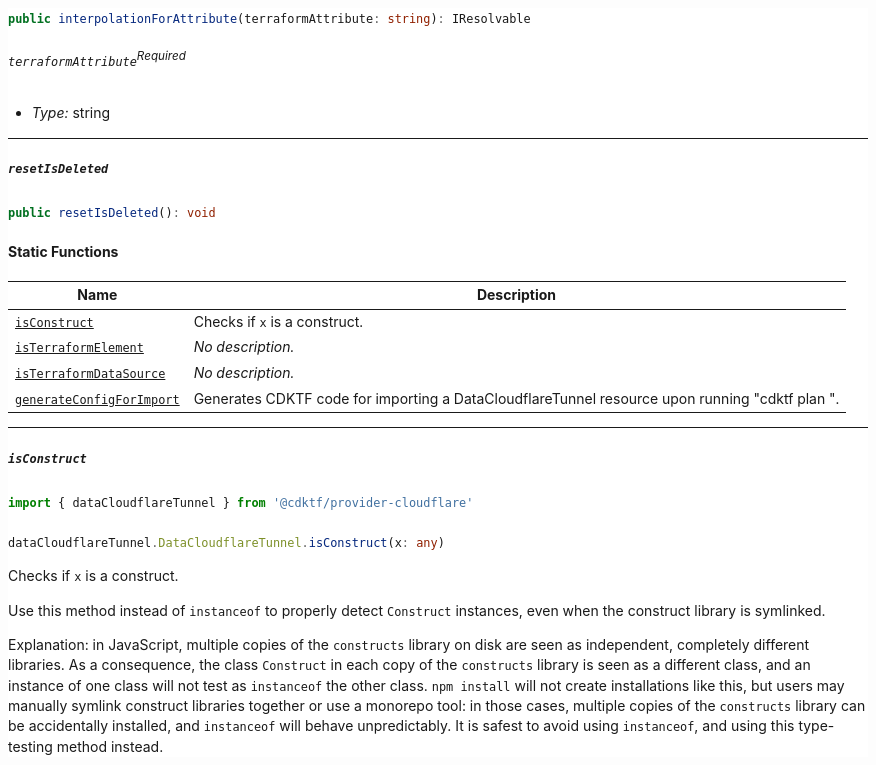 ```typescript
public interpolationForAttribute(terraformAttribute: string): IResolvable
```

###### `terraformAttribute`<sup>Required</sup> <a name="terraformAttribute" id="@cdktf/provider-cloudflare.dataCloudflareTunnel.DataCloudflareTunnel.interpolationForAttribute.parameter.terraformAttribute"></a>

- *Type:* string

---

##### `resetIsDeleted` <a name="resetIsDeleted" id="@cdktf/provider-cloudflare.dataCloudflareTunnel.DataCloudflareTunnel.resetIsDeleted"></a>

```typescript
public resetIsDeleted(): void
```

#### Static Functions <a name="Static Functions" id="Static Functions"></a>

| **Name** | **Description** |
| --- | --- |
| <code><a href="#@cdktf/provider-cloudflare.dataCloudflareTunnel.DataCloudflareTunnel.isConstruct">isConstruct</a></code> | Checks if `x` is a construct. |
| <code><a href="#@cdktf/provider-cloudflare.dataCloudflareTunnel.DataCloudflareTunnel.isTerraformElement">isTerraformElement</a></code> | *No description.* |
| <code><a href="#@cdktf/provider-cloudflare.dataCloudflareTunnel.DataCloudflareTunnel.isTerraformDataSource">isTerraformDataSource</a></code> | *No description.* |
| <code><a href="#@cdktf/provider-cloudflare.dataCloudflareTunnel.DataCloudflareTunnel.generateConfigForImport">generateConfigForImport</a></code> | Generates CDKTF code for importing a DataCloudflareTunnel resource upon running "cdktf plan <stack-name>". |

---

##### `isConstruct` <a name="isConstruct" id="@cdktf/provider-cloudflare.dataCloudflareTunnel.DataCloudflareTunnel.isConstruct"></a>

```typescript
import { dataCloudflareTunnel } from '@cdktf/provider-cloudflare'

dataCloudflareTunnel.DataCloudflareTunnel.isConstruct(x: any)
```

Checks if `x` is a construct.

Use this method instead of `instanceof` to properly detect `Construct`
instances, even when the construct library is symlinked.

Explanation: in JavaScript, multiple copies of the `constructs` library on
disk are seen as independent, completely different libraries. As a
consequence, the class `Construct` in each copy of the `constructs` library
is seen as a different class, and an instance of one class will not test as
`instanceof` the other class. `npm install` will not create installations
like this, but users may manually symlink construct libraries together or
use a monorepo tool: in those cases, multiple copies of the `constructs`
library can be accidentally installed, and `instanceof` will behave
unpredictably. It is safest to avoid using `instanceof`, and using
this type-testing method instead.
